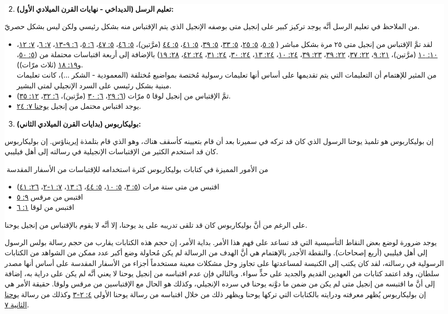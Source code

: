 2. **تعليم الرسل (الديداخي - نهايات القرن الميلادي الأول):**

من الملاحظ في تعليم الرسل أنَّه يوجد تركيز كبير على إنجيل متى بوصفه الإنجيل الذي يتم الإقتباس منه بشكل رئيسي ولكن ليس بشكل حصريّ.

- لقد تمَّ الإقتباس من إنجيل متى ٢٥ مرة بشكل مباشر ( [٥: ٥](https://my.bible.com/bible/101/MAT.5.5)، [٥: ٢٥](https://my.bible.com/bible/101/MAT.5.25)، [٥: ٣٣](https://my.bible.com/bible/101/MAT.5.23)، [٥: ٣٩](https://my.bible.com/bible/101/MAT.5.39)، [٥: ٤١](https://my.bible.com/bible/101/MAT.5.41)، [٥: ٤٤](https://my.bible.com/bible/101/MAT.5.44) (مرَّتين)، [٥: ٤٦](https://my.bible.com/bible/101/MAT.5.46)، [٥: ٤٧](https://my.bible.com/bible/101/MAT.5.47)، [٦: ٥](https://my.bible.com/bible/101/MAT.6.5)، [٦: ٩-١٣](https://my.bible.com/bible/101/MAT.6.9-13)، [٧: ٦](https://my.bible.com/bible/101/MAT.7.6)، [٧: ١٢](https://my.bible.com/bible/101/MAT.7.12)، [١٠: ١٠](https://my.bible.com/bible/101/MAT.10.10) (مرَّتين)، [٢١: ٩](https://my.bible.com/bible/101/MAT.21.9)، [٢٢: ٣٧](https://my.bible.com/bible/101/MAT.22.37)، [٢٢: ٣٩](https://my.bible.com/bible/101/MAT.22.39)، [٢٣: ٣٩](https://my.bible.com/bible/101/MAT.23.39)، [٢٤: ١٠](https://my.bible.com/bible/101/MAT.24.10)، [٢٤: ١٣](https://my.bible.com/bible/101/MAT.24.13)، [٢٤: ٣٠](https://my.bible.com/bible/101/MAT.24.30)، [٢٤: ٣١](https://my.bible.com/bible/101/MAT.24.31)، [٢٤: ٤٢](https://my.bible.com/bible/101/MAT.24.42)، [٢٨: ١٩](https://my.bible.com/bible/101/MAT.28.19)) بالإضافة إلى أربعة اقتباسات محتملة من ([٥: ٥٠](https://my.bible.com/bible/101/MAT.5.50)، و[١٩: ١٨](https://my.bible.com/bible/101/MAT.19.18) (ثلاث مرّات)).  
    من المثير للإهتمام أن التعليمات التي يتم تقديمها على أساس أنها تعليمات رسولية مُختصة بمواضيع مُختلفة (المعمودية - الشكر …)، كانت تعليمات مبنية بشكل رئيسي على السرد الإنجيلي لمتى البشير.
- تمَّ الإقتباس من إنجيل لوقا ٥ مرّات ([٦: ٢٩](https://my.bible.com/bible/101/LUK.6.29)، [٦: ٣٠](https://my.bible.com/bible/101/LUK.6.30) (مرَّتين)، [٦: ٣٢](https://my.bible.com/bible/101/LUK.6.32)، [١٢: ٣٥](https://my.bible.com/bible/101/LUK.12.35)).
- يوجد اقتباس محتمل من إنجيل [يوحنا ٧: ٢٤](https://my.bible.com/bible/101/JHN.7.34).

3. **بوليكاربوس (بدايات القرن الميلادي الثاني):**

إن بوليكاربوس هو تلميذ يوحنا الرسول الذي كان قد تركه في سميرنا بعد أن قام بتعيينه كأسقف هناك، وهو الذي قام بتلمذة إيريناؤس. إن بوليكاربوس كان قد استخدم الكثير من الإقتباسات الإنجيلية في رسالته إلى أهل فيليبي.

 من الأمور المميزة في كتابات بوليكاربوس كثرة استخدامه للإقتباسات من الأسفار المقدسة 

- اقتبس من متى ستة مرات ([٥: ٣](https://my.bible.com/bible/101/MAT.5.3)، [٥: ١٠](https://my.bible.com/bible/101/MAT.5.10)، [٥: ٤٤](https://my.bible.com/bible/101/MAT.5.44)، [٦: ١٣](https://my.bible.com/bible/101/MAT.6.13)، [٧: ١-٢](https://my.bible.com/bible/101/MAT.7.1-2)، [٢٦: ٤١](https://my.bible.com/bible/101/MAT.26.41)) 
- اقتبس من مرقس [٩: ٥](https://my.bible.com/bible/101/MRK.9.5)
- اقتبس من لوقا [١: ٦](https://my.bible.com/bible/101/LUK.1.6)

على الرغم من أنَّ بوليكاربوس كان قد تلقى تدريبه على يد يوحنا، إلا أنَّه لا يقوم بالإقتباس من إنجيل يوحنا.

يوجد ضرورة لوضع بعض النقاط التأسيسية التي قد تساعد على فهم هذا الأمر. بداية الأمر، إن حجم هذه الكتابات يقارب من حجم رسالة بولس الرسول إلى أهل فيليبي (أربع إصحاحات). والنقطة الأجدر بالإهتمام هي أنَّ الهدف من الرسالة لم يكن مُحاولة وضع أكبر عدد ممكن من الشواهد من الكتابات الرسولية في رسالته، لقد كان يكتب إلى الكنيسة لمساعدتها على تجاوز وحل مشكلات معينة مستخدماً أجزاء من الأسفار المقدسة على أساس أنها مصدر سلطان، وقد اعتمد كتابات من العهدين القديم والجديد على حدٍّ سواء. وبالتالي فإن عدم اقتباسه من إنجيل يوحنا لا يعني أنَّه لم يكن على دراية به، إضافة إلى أنَّ ما اقتبسه من إنجيل متى لم يكن من ضمن ما دوَّنه يوحنا في سرده الإنجيلي، وكذلك هو الحال مع الإقتباسين من مرقس ولوقا. حقيقة الأمر هي إن بوليكاربوس يُظهر معرفته ودرايته بالكتابات التي تركها يوحنا ويظهر ذلك من خلال اقتباسه من رسالة يوحنا الأولى [٤: ٢-٣](https://my.bible.com/bible/101/1JN.4.2-3) وكذلك من رسالة [يوحنا الثانية ٧](https://my.bible.com/bible/101/2JN.1.7).
